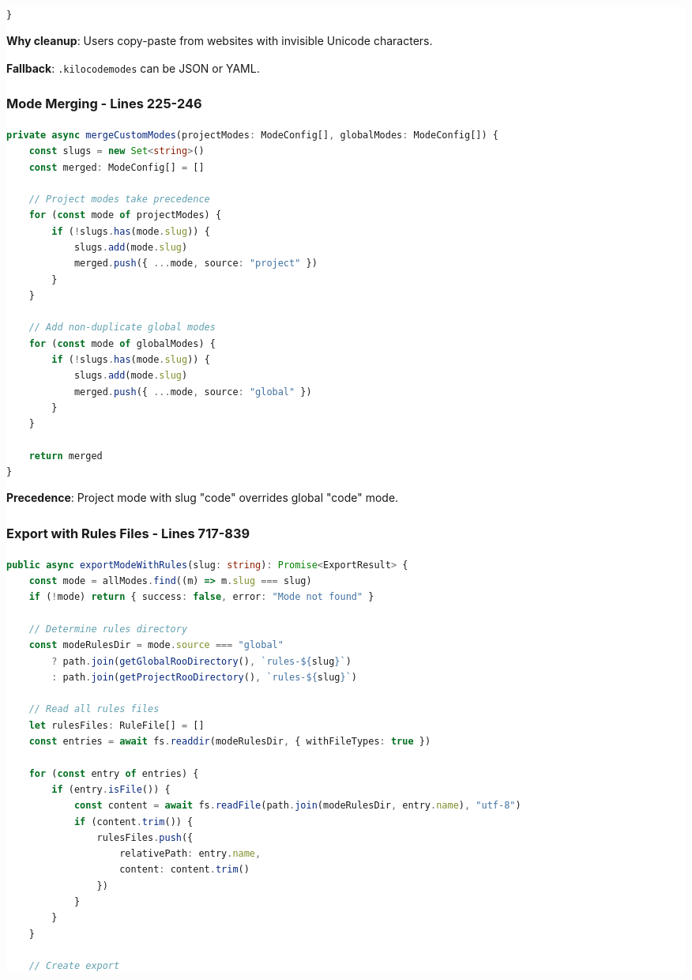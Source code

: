 ```typescript
}
```

**Why cleanup**: Users copy-paste from websites with invisible Unicode characters.

**Fallback**: `.kilocodemodes` can be JSON or YAML.

### Mode Merging - Lines 225-246

```typescript
private async mergeCustomModes(projectModes: ModeConfig[], globalModes: ModeConfig[]) {
    const slugs = new Set<string>()
    const merged: ModeConfig[] = []
    
    // Project modes take precedence
    for (const mode of projectModes) {
        if (!slugs.has(mode.slug)) {
            slugs.add(mode.slug)
            merged.push({ ...mode, source: "project" })
        }
    }
    
    // Add non-duplicate global modes
    for (const mode of globalModes) {
        if (!slugs.has(mode.slug)) {
            slugs.add(mode.slug)
            merged.push({ ...mode, source: "global" })
        }
    }
    
    return merged
}
```

**Precedence**: Project mode with slug "code" overrides global "code" mode.

### Export with Rules Files - Lines 717-839

```typescript
public async exportModeWithRules(slug: string): Promise<ExportResult> {
    const mode = allModes.find((m) => m.slug === slug)
    if (!mode) return { success: false, error: "Mode not found" }
    
    // Determine rules directory
    const modeRulesDir = mode.source === "global"
        ? path.join(getGlobalRooDirectory(), `rules-${slug}`)
        : path.join(getProjectRooDirectory(), `rules-${slug}`)
    
    // Read all rules files
    let rulesFiles: RuleFile[] = []
    const entries = await fs.readdir(modeRulesDir, { withFileTypes: true })
    
    for (const entry of entries) {
        if (entry.isFile()) {
            const content = await fs.readFile(path.join(modeRulesDir, entry.name), "utf-8")
            if (content.trim()) {
                rulesFiles.push({
                    relativePath: entry.name,
                    content: content.trim()
                })
            }
        }
    }
    
    // Create export
```